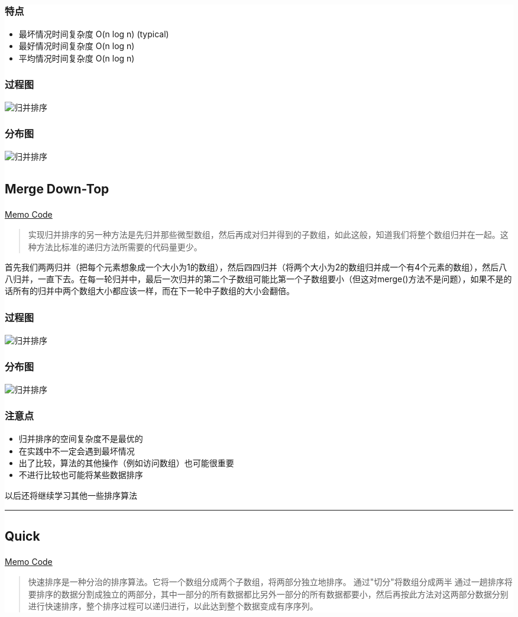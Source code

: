 ### 特点
* 最坏情况时间复杂度 O(n log n) (typical)
* 最好情况时间复杂度 O(n log n)
* 平均情况时间复杂度 O(n log n)

### 过程图
![归并排序](https://upload.wikimedia.org/wikipedia/commons/c/cc/Merge-sort-example-300px.gif)


### 分布图

![归并排序](https://algs4.cs.princeton.edu/22mergesort/images/mergesortTD.png)



##  Merge Down-Top

[Memo Code](https://github.com/Crearns/Algorithms-4th-Demo/blob/master/chapter2/MergeBU.java)

> 实现归并排序的另一种方法是先归并那些微型数组，然后再成对归并得到的子数组，如此这般，知道我们将整个数组归并在一起。这种方法比标准的递归方法所需要的代码量更少。

首先我们两两归并（把每个元素想象成一个大小为1的数组），然后四四归并（将两个大小为2的数组归并成一个有4个元素的数组），然后八八归并，一直下去。在每一轮归并中，最后一次归并的第二个子数组可能比第一个子数组要小（但这对merge()方法不是问题），如果不是的话所有的归并中两个数组大小都应该一样，而在下一轮中子数组的大小会翻倍。


### 过程图

![归并排序](https://upload.wikimedia.org/wikipedia/commons/thumb/c/c5/Merge_sort_animation2.gif/220px-Merge_sort_animation2.gif)


### 分布图

![归并排序](https://algs4.cs.princeton.edu/22mergesort/images/mergesortBU.png)


### 注意点

* 归并排序的空间复杂度不是最优的
* 在实践中不一定会遇到最坏情况
* 出了比较，算法的其他操作（例如访问数组）也可能很重要
* 不进行比较也可能将某些数据排序

以后还将继续学习其他一些排序算法

---

## Quick

[Memo Code](https://github.com/Crearns/Algorithms-4th-Demo/blob/master/chapter2/Quick.java)

> 快速排序是一种分治的排序算法。它将一个数组分成两个子数组，将两部分独立地排序。
> 通过"切分"将数组分成两半
> 通过一趟排序将要排序的数据分割成独立的两部分，其中一部分的所有数据都比另外一部分的所有数据都要小，然后再按此方法对这两部分数据分别进行快速排序，整个排序过程可以递归进行，以此达到整个数据变成有序序列。
